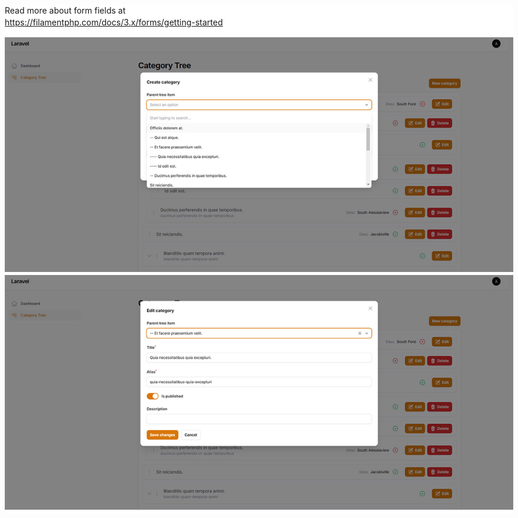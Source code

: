 Read more about form fields at  
https://filamentphp.com/docs/3.x/forms/getting-started

![Create Form](https://raw.githubusercontent.com/15web/filament-tree/refs/heads/main/assets/create.jpg?raw=true)  
![Edit form](https://raw.githubusercontent.com/15web/filament-tree/refs/heads/main/assets/edit.jpg?raw=true)  